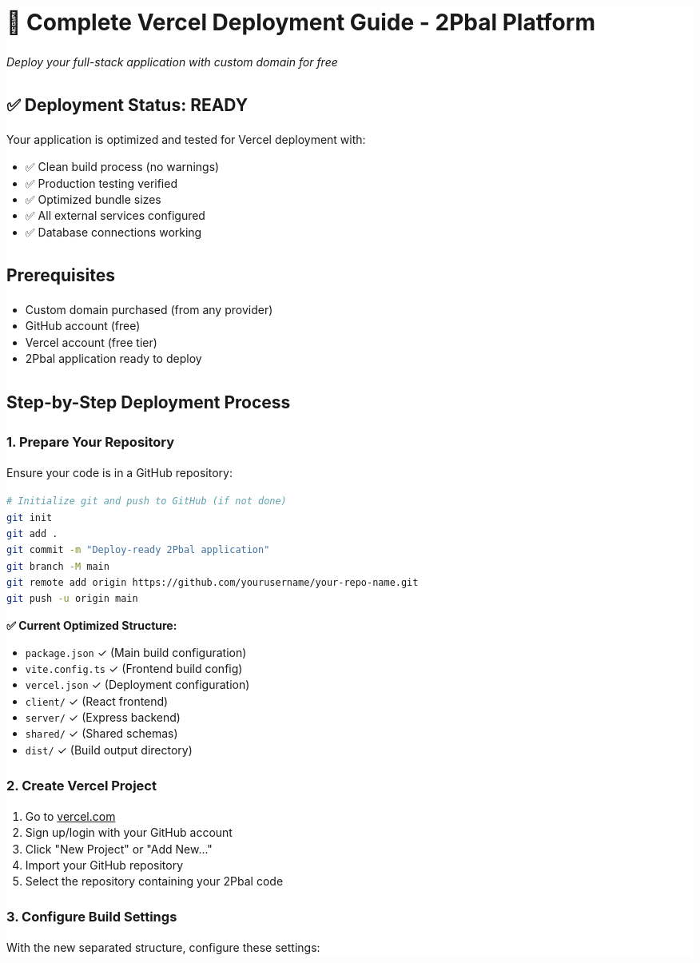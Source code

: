 # 🚀 Complete Vercel Deployment Guide - 2Pbal Platform
*Deploy your full-stack application with custom domain for free*

## ✅ Deployment Status: READY
Your application is optimized and tested for Vercel deployment with:
- ✅ Clean build process (no warnings)
- ✅ Production testing verified
- ✅ Optimized bundle sizes
- ✅ All external services configured
- ✅ Database connections working

## Prerequisites
- Custom domain purchased (from any provider)
- GitHub account (free)
- Vercel account (free tier)
- 2Pbal application ready to deploy

## Step-by-Step Deployment Process

### 1. Prepare Your Repository
Ensure your code is in a GitHub repository:

```bash
# Initialize git and push to GitHub (if not done)
git init
git add .
git commit -m "Deploy-ready 2Pbal application"
git branch -M main
git remote add origin https://github.com/yourusername/your-repo-name.git
git push -u origin main
```

**✅ Current Optimized Structure:**
- `package.json` ✓ (Main build configuration)
- `vite.config.ts` ✓ (Frontend build config)
- `vercel.json` ✓ (Deployment configuration)
- `client/` ✓ (React frontend)
- `server/` ✓ (Express backend)
- `shared/` ✓ (Shared schemas)
- `dist/` ✓ (Build output directory)

### 2. Create Vercel Project
1. Go to [vercel.com](https://vercel.com)
2. Sign up/login with your GitHub account
3. Click "New Project" or "Add New..."
4. Import your GitHub repository
5. Select the repository containing your 2Pbal code

### 3. Configure Build Settings
With the new separated structure, configure these settings:
